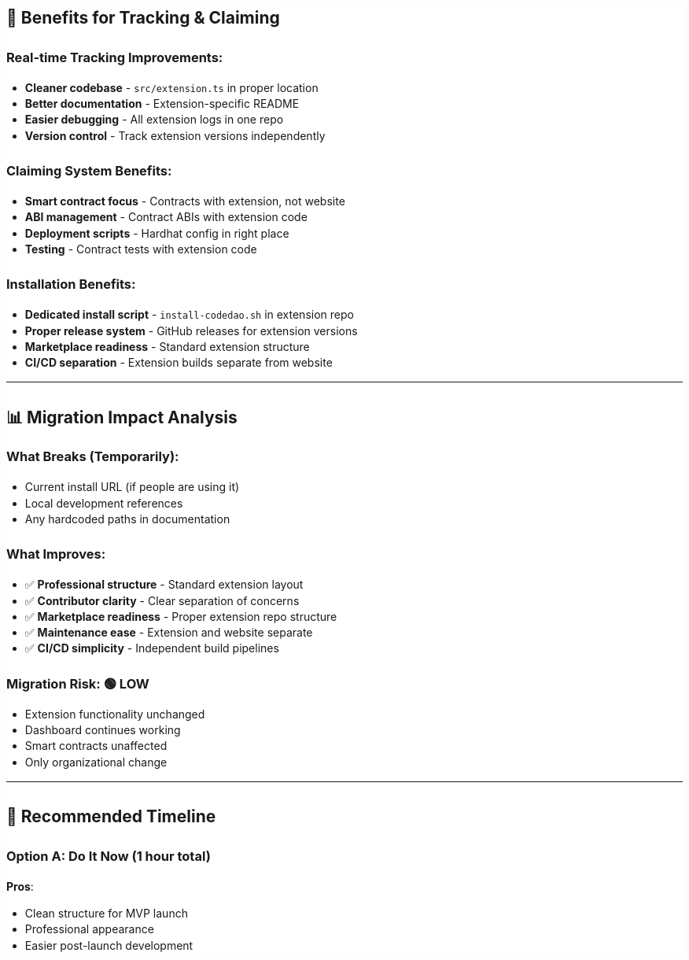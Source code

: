 
## 🎯 **Benefits for Tracking & Claiming**

### **Real-time Tracking Improvements:**
- **Cleaner codebase** - `src/extension.ts` in proper location
- **Better documentation** - Extension-specific README
- **Easier debugging** - All extension logs in one repo
- **Version control** - Track extension versions independently

### **Claiming System Benefits:**
- **Smart contract focus** - Contracts with extension, not website
- **ABI management** - Contract ABIs with extension code
- **Deployment scripts** - Hardhat config in right place
- **Testing** - Contract tests with extension code

### **Installation Benefits:**
- **Dedicated install script** - `install-codedao.sh` in extension repo
- **Proper release system** - GitHub releases for extension versions
- **Marketplace readiness** - Standard extension structure
- **CI/CD separation** - Extension builds separate from website

---

## 📊 **Migration Impact Analysis**

### **What Breaks (Temporarily):**
- Current install URL (if people are using it)
- Local development references
- Any hardcoded paths in documentation

### **What Improves:**
- ✅ **Professional structure** - Standard extension layout
- ✅ **Contributor clarity** - Clear separation of concerns
- ✅ **Marketplace readiness** - Proper extension repo structure
- ✅ **Maintenance ease** - Extension and website separate
- ✅ **CI/CD simplicity** - Independent build pipelines

### **Migration Risk: 🟢 LOW**
- Extension functionality unchanged
- Dashboard continues working
- Smart contracts unaffected
- Only organizational change

---

## 🚀 **Recommended Timeline**

### **Option A: Do It Now** (1 hour total)
**Pros**: 
- Clean structure for MVP launch
- Professional appearance
- Easier post-launch development
